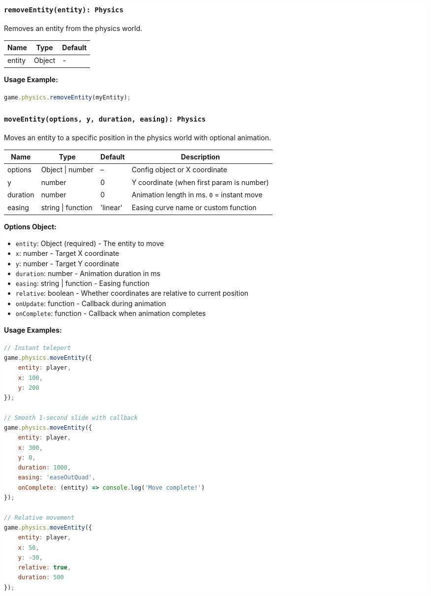 ### `removeEntity(entity): Physics`

Removes an entity from the physics world.

| Name   | Type   | Default |
|--------|--------|---------|
| entity | Object | -       |

**Usage Example:**

```javascript
game.physics.removeEntity(myEntity);
```

### `moveEntity(options, y, duration, easing): Physics`

Moves an entity to a specific position in the physics world with optional animation.

| Name     | Type               | Default  | Description                                |
|----------|--------------------|----------|--------------------------------------------|
| options  | Object \| number   | –        | Config object or X coordinate              |
| y        | number             | 0        | Y coordinate (when first param is number)  |
| duration | number             | 0        | Animation length in ms. `0` = instant move |
| easing   | string \| function | 'linear' | Easing curve name or custom function       |

**Options Object:**

- `entity`: Object (required) - The entity to move
- `x`: number - Target X coordinate
- `y`: number - Target Y coordinate
- `duration`: number - Animation duration in ms
- `easing`: string | function - Easing function
- `relative`: boolean - Whether coordinates are relative to current position
- `onUpdate`: function - Callback during animation
- `onComplete`: function - Callback when animation completes

**Usage Examples:**

```javascript
// Instant teleport
game.physics.moveEntity({
    entity: player,
    x: 100,
    y: 200
});

// Smooth 1-second slide with callback
game.physics.moveEntity({
    entity: player,
    x: 300,
    y: 0,
    duration: 1000,
    easing: 'easeOutQuad',
    onComplete: (entity) => console.log('Move complete!')
});

// Relative movement
game.physics.moveEntity({
    entity: player,
    x: 50,
    y: -30,
    relative: true,
    duration: 500
});
```